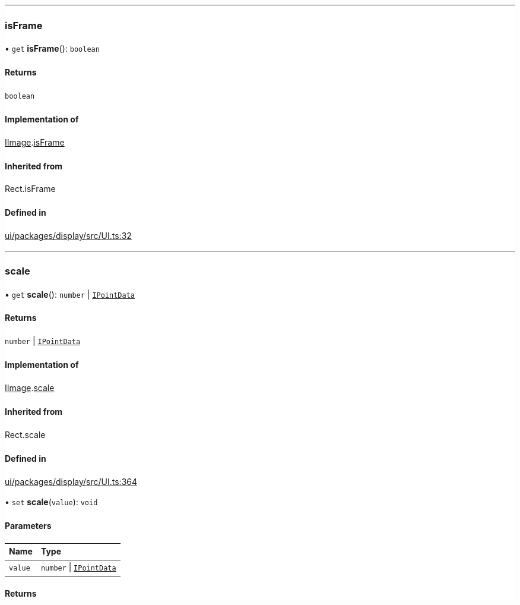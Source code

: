 ___

### isFrame

• `get` **isFrame**(): `boolean`

#### Returns

`boolean`

#### Implementation of

[IImage](../interfaces/IImage.md).[isFrame](../interfaces/IImage.md#isframe)

#### Inherited from

Rect.isFrame

#### Defined in

[ui/packages/display/src/UI.ts:32](https://github.com/leaferjs/leafer-ui/blob/311af1d/packages/display/src/UI.ts#L32)

___

### scale

• `get` **scale**(): `number` \| [`IPointData`](../interfaces/IPointData.md)

#### Returns

`number` \| [`IPointData`](../interfaces/IPointData.md)

#### Implementation of

[IImage](../interfaces/IImage.md).[scale](../interfaces/IImage.md#scale)

#### Inherited from

Rect.scale

#### Defined in

[ui/packages/display/src/UI.ts:364](https://github.com/leaferjs/leafer-ui/blob/311af1d/packages/display/src/UI.ts#L364)

• `set` **scale**(`value`): `void`

#### Parameters

| Name | Type |
| :------ | :------ |
| `value` | `number` \| [`IPointData`](../interfaces/IPointData.md) |

#### Returns
